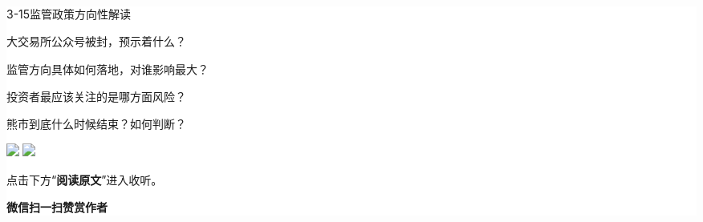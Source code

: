 3-15监管政策方向性解读

大交易所公众号被封，预示着什么？

监管方向具体如何落地，对谁影响最大？

投资者最应该关注的是哪方面风险？

熊市到底什么时候结束？如何判断？



<img class="" data-backh="802" data-backw="558" data-copyright="0" data-ratio="1.4379629629629629" data-s="300,640" src="https://mmbiz.qpic.cn/mmbiz_jpg/rIYcHn0KrPTKTNzpKenLNA5icKKOJHbnh59yb7oPABbicMfDb4tbPpNzUVhwoz0eJPB5R59ZIticXErRx8rc8niaKw/640?wx_fmt=jpeg" data-type="jpeg" data-w="1080" style="width: 100%;height: auto;"/>





<img class="" data-copyright="0" data-ratio="0.7476038338658147" data-s="300,640" src="https://mmbiz.qpic.cn/mmbiz_jpg/rIYcHn0KrPTkxb5EthEAgdo8CWKm1wnkbdWBoQUumUg9cbjfsj2UL1QPlqgaDwdp4W322yZJoc6l6Z1VeGA38A/640?wx_fmt=jpeg" data-type="jpeg" data-w="626"/>



点击下方“**阅读原文**”进入收听。


**微信扫一扫赞赏作者**